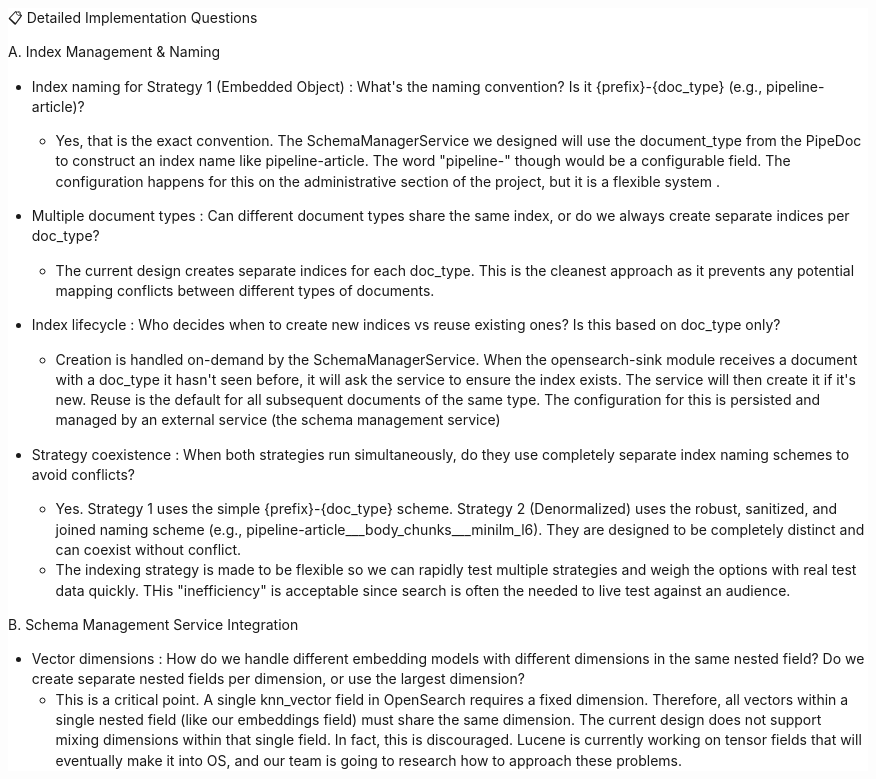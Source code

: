 📋 Detailed Implementation Questions

A. Index Management & Naming

* Index naming for Strategy 1 (Embedded Object) : What's the naming convention? Is it {prefix}-{doc_type} (e.g.,
  pipeline-article)?
    * Yes, that is the exact convention. The SchemaManagerService we designed will use the document_type from the
      PipeDoc to construct an index name like pipeline-article.  The word "pipeline-" though would be a configurable field.  The configuration happens for this on the administrative section of the project, but it is a flexible system .


* Multiple document types : Can different document types share the same index, or do we always create separate
  indices per doc_type?
    * The current design creates separate indices for each doc_type. This is the cleanest approach as it prevents
      any potential mapping conflicts between different types of documents.

* Index lifecycle : Who decides when to create new indices vs reuse existing ones? Is this based on doc_type only?
    * Creation is handled on-demand by the SchemaManagerService. When the opensearch-sink module receives a
      document with a doc_type it hasn't seen before, it will ask the service to ensure the index exists. The
      service will then create it if it's new. Reuse is the default for all subsequent documents of the same type.  The configuration for this is persisted and managed by an external service (the schema management service)

* Strategy coexistence : When both strategies run simultaneously, do they use completely separate index naming
  schemes to avoid conflicts?
    * Yes. Strategy 1 uses the simple {prefix}-{doc_type} scheme. Strategy 2 (Denormalized) uses the robust,
      sanitized, and joined naming scheme (e.g., pipeline-article___body_chunks___minilm_l6). They are designed to
      be completely distinct and can coexist without conflict.
    * The indexing strategy is made to be flexible so we can rapidly test multiple strategies and weigh the options with real test data quickly.  THis "inefficiency" is acceptable since search is often the needed to live test against an audience.

B. Schema Management Service Integration

* Vector dimensions : How do we handle different embedding models with different dimensions in the same nested
  field? Do we create separate nested fields per dimension, or use the largest dimension?
    * This is a critical point. A single knn_vector field in OpenSearch requires a fixed dimension. Therefore, all
      vectors within a single nested field (like our embeddings field) must share the same dimension. The current
      design does not support mixing dimensions within that single field.  In fact, this is discouraged.  Lucene is currently working on tensor fields that will eventually make it into OS, and our team is going to research how to approach these problems.
